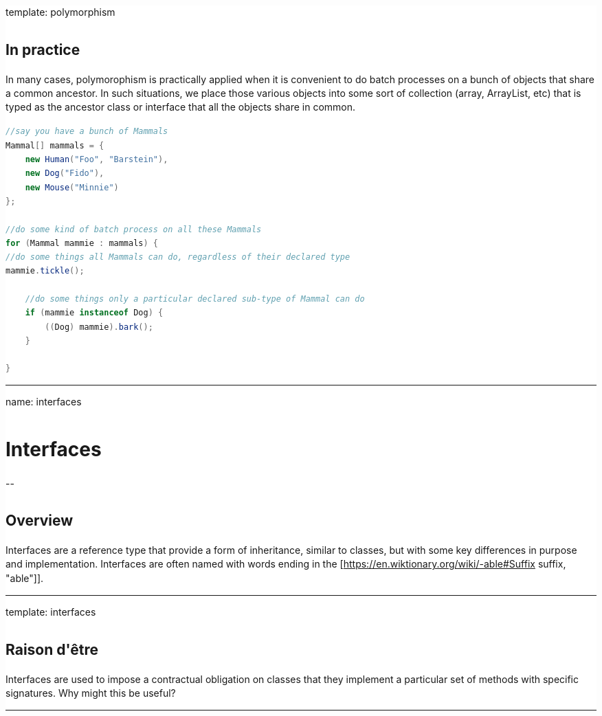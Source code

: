 template: polymorphism

## In practice

In many cases, polymorophism is practically applied when it is convenient to do batch processes on a bunch of objects that share a common ancestor. In such situations, we place those various objects into some sort of collection (array, ArrayList, etc) that is typed as the ancestor class or interface that all the objects share in common.

```java
//say you have a bunch of Mammals
Mammal[] mammals = {
    new Human("Foo", "Barstein"),
    new Dog("Fido"),
    new Mouse("Minnie")
};

//do some kind of batch process on all these Mammals
for (Mammal mammie : mammals) {
//do some things all Mammals can do, regardless of their declared type
mammie.tickle();

    //do some things only a particular declared sub-type of Mammal can do
    if (mammie instanceof Dog) {
        ((Dog) mammie).bark();
    }

}
```

---

name: interfaces

# Interfaces

--

## Overview

Interfaces are a reference type that provide a form of inheritance, similar to classes, but with some key differences in purpose and implementation. Interfaces are often named with words ending in the [https://en.wiktionary.org/wiki/-able#Suffix suffix, "able"]].

---

template: interfaces

## Raison d'être

Interfaces are used to impose a contractual obligation on classes that they implement a particular set of methods with specific signatures. Why might this be useful?

---